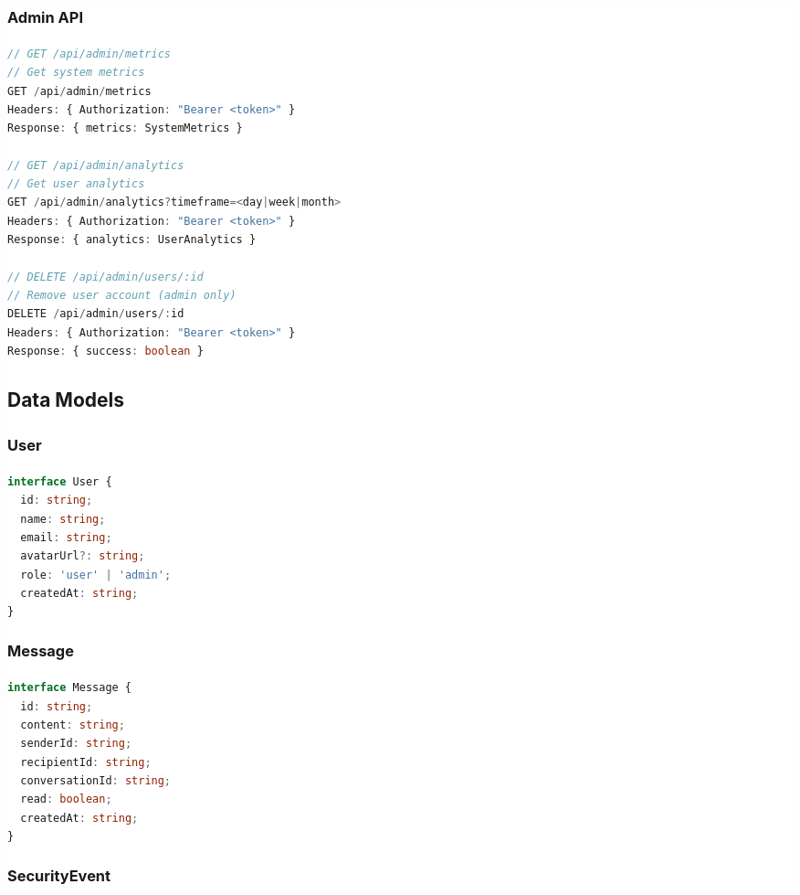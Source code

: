 ### Admin API

```typescript
// GET /api/admin/metrics
// Get system metrics
GET /api/admin/metrics
Headers: { Authorization: "Bearer <token>" }
Response: { metrics: SystemMetrics }

// GET /api/admin/analytics
// Get user analytics
GET /api/admin/analytics?timeframe=<day|week|month>
Headers: { Authorization: "Bearer <token>" }
Response: { analytics: UserAnalytics }

// DELETE /api/admin/users/:id
// Remove user account (admin only)
DELETE /api/admin/users/:id
Headers: { Authorization: "Bearer <token>" }
Response: { success: boolean }
```

## Data Models

### User

```typescript
interface User {
  id: string;
  name: string;
  email: string;
  avatarUrl?: string;
  role: 'user' | 'admin';
  createdAt: string;
}
```

### Message

```typescript
interface Message {
  id: string;
  content: string;
  senderId: string;
  recipientId: string;
  conversationId: string;
  read: boolean;
  createdAt: string;
}
```

### SecurityEvent

